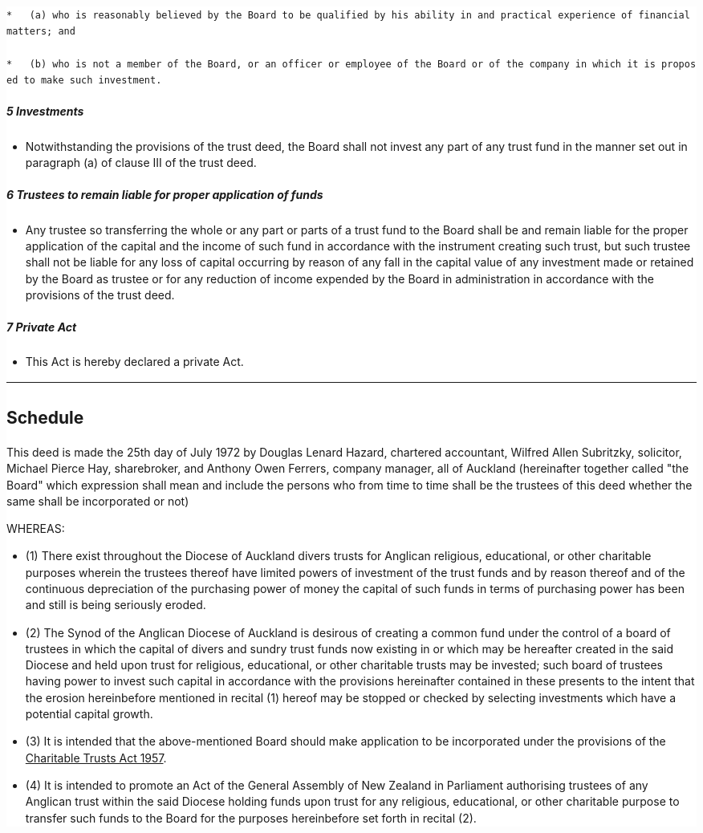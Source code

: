     *   (a) who is reasonably believed by the Board to be qualified by his ability in and practical experience of financial matters; and
    
    *   (b) who is not a member of the Board, or an officer or employee of the Board or of the company in which it is proposed to make such investment.
    
    

##### 5 Investments
    
*   Notwithstanding the provisions of the trust deed, the Board shall not invest any part of any trust fund in the manner set out in paragraph (a) of clause III of the trust deed.

##### 6 Trustees to remain liable for proper application of funds
    
*   Any trustee so transferring the whole or any part or parts of a trust fund to the Board shall be and remain liable for the proper application of the capital and the income of such fund in accordance with the instrument creating such trust, but such trustee shall not be liable for any loss of capital occurring by reason of any fall in the capital value of any investment made or retained by the Board as trustee or for any reduction of income expended by the Board in administration in accordance with the provisions of the trust deed.

##### 7 Private Act
    
*   This Act is hereby declared a private Act.

---

## Schedule

This deed is made the 25th day of July 1972 by Douglas Lenard Hazard, chartered accountant, Wilfred Allen Subritzky, solicitor, Michael Pierce Hay, sharebroker, and Anthony Owen Ferrers, company manager, all of Auckland (hereinafter together called "the Board" which expression shall mean and include the persons who from time to time shall be the trustees of this deed whether the same shall be incorporated or not)

WHEREAS:
    
*   (1) There exist throughout the Diocese of Auckland divers trusts for Anglican religious, educational, or other charitable purposes wherein the trustees thereof have limited powers of investment of the trust funds and by reason thereof and of the continuous depreciation of the purchasing power of money the capital of such funds in terms of purchasing power has been and still is being seriously eroded.

*   (2) The Synod of the Anglican Diocese of Auckland is desirous of creating a common fund under the control of a board of trustees in which the capital of divers and sundry trust funds now existing in or which may be hereafter created in the said Diocese and held upon trust for religious, educational, or other charitable trusts may be invested; such board of trustees having power to invest such capital in accordance with the provisions hereinafter contained in these presents to the intent that the erosion hereinbefore mentioned in recital (1) hereof may be stopped or checked by selecting investments which have a potential capital growth.

*   (3) It is intended that the above-mentioned Board should make application to be incorporated under the provisions of the [Charitable Trusts Act 1957][12].

*   (4) It is intended to promote an Act of the General Assembly of New Zealand in Parliament authorising trustees of any Anglican trust within the said Diocese holding funds upon trust for any religious, educational, or other charitable purpose to transfer such funds to the Board for the purposes hereinbefore set forth in recital (2).


[0]: http://www.legislation.govt.nz/act/private/1972/0008/latest/link.aspx?id=DLM195466
[1]: http://www.legislation.govt.nz/act/private/1972/0008/latest/whole.html#DLM107871
[2]: http://www.legislation.govt.nz/act/private/1972/0008/latest/whole.html#DLM107872
[3]: http://www.legislation.govt.nz/act/private/1972/0008/latest/whole.html#DLM107875
[4]: http://www.legislation.govt.nz/act/private/1972/0008/latest/whole.html#DLM107876
[5]: http://www.legislation.govt.nz/act/private/1972/0008/latest/whole.html#DLM107886
[6]: http://www.legislation.govt.nz/act/private/1972/0008/latest/whole.html#DLM107887
[7]: http://www.legislation.govt.nz/act/private/1972/0008/latest/whole.html#DLM107888
[8]: http://www.legislation.govt.nz/act/private/1972/0008/latest/whole.html#DLM107889
[9]: http://www.legislation.govt.nz/act/private/1972/0008/latest/whole.html#DLM107890
[10]: http://www.legislation.govt.nz/act/private/1972/0008/latest/whole.html#DLM107891
[11]: http://www.legislation.govt.nz/act/private/1972/0008/latest/link.aspx?id=DLM304703
[12]: http://www.legislation.govt.nz/act/private/1972/0008/latest/link.aspx?id=DLM308795
[13]: http://www.legislation.govt.nz/act/private/1972/0008/latest/link.aspx?id=DLM381490
[14]: http://www.legislation.govt.nz/act/private/1972/0008/latest/link.aspx?id=DLM394879
[15]: http://www.legislation.govt.nz/act/private/1972/0008/latest/link.aspx?id=DLM394887
[16]: http://www.legislation.govt.nz/act/private/1972/0008/latest/link.aspx?id=DLM269031
[17]: http://www.legislation.govt.nz/act/private/1972/0008/latest/link.aspx?id=DLM394841
[18]: http://www.legislation.govt.nz/act/private/1972/0008/latest/link.aspx?id=DLM394885
[19]: http://www.pco.parliament.govt.nz/reprints/
[20]: http://www.legislation.govt.nz/act/private/1972/0008/latest/link.aspx?id=DLM195439
[21]: http://www.pco.parliament.govt.nz/editorial-conventions/
[22]: http://www.legislation.govt.nz/act/private/1972/0008/latest/link.aspx?id=DLM195468
[23]: http://www.legislation.govt.nz/act/private/1972/0008/latest/link.aspx?id=DLM195470